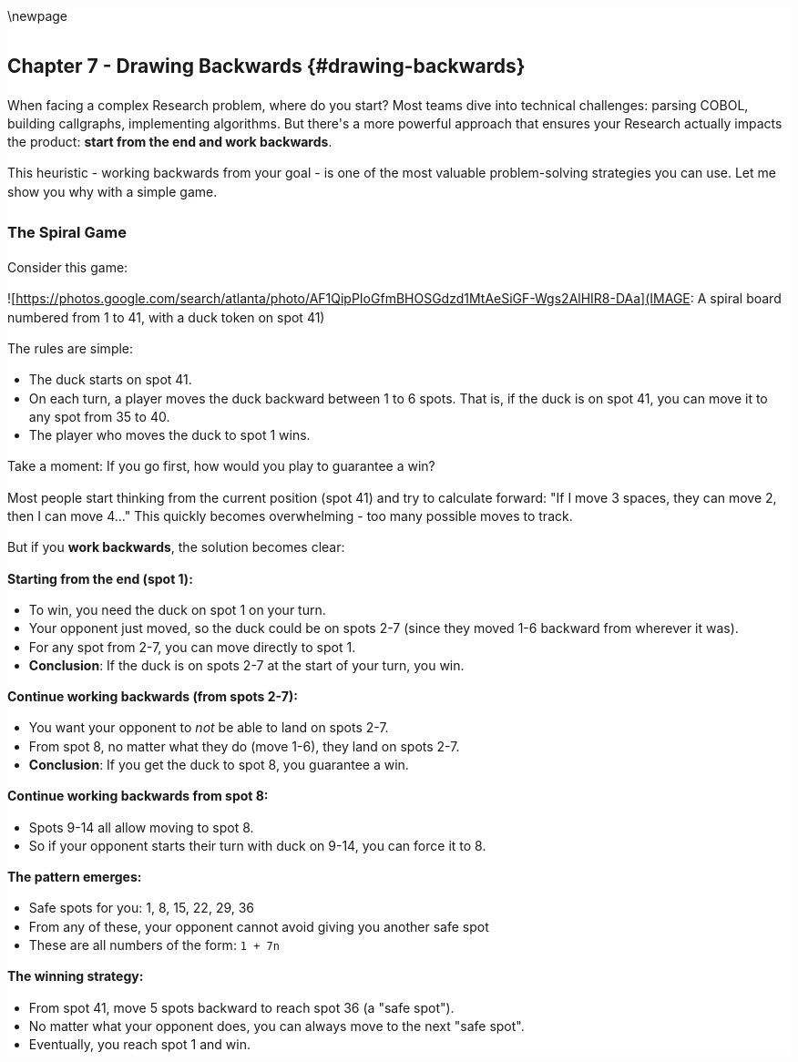 \newpage

## Chapter 7 - Drawing Backwards {#drawing-backwards}

When facing a complex Research problem, where do you start? Most teams dive into technical challenges: parsing COBOL, building callgraphs, implementing algorithms. But there's a more powerful approach that ensures your Research actually impacts the product: **start from the end and work backwards**.

This heuristic - working backwards from your goal - is one of the most valuable problem-solving strategies you can use. Let me show you why with a simple game.

### The Spiral Game

Consider this game:

![https://photos.google.com/search/atlanta/photo/AF1QipPIoGfmBHOSGdzd1MtAeSiGF-Wgs2AlHIR8-DAa](IMAGE: A spiral board numbered from 1 to 41, with a duck token on spot 41)

The rules are simple:
- The duck starts on spot 41.
- On each turn, a player moves the duck backward between 1 to 6 spots. That is, if the duck is on spot 41, you can move it to any spot from 35 to 40.
- The player who moves the duck to spot 1 wins.

Take a moment: If you go first, how would you play to guarantee a win?

Most people start thinking from the current position (spot 41) and try to calculate forward: "If I move 3 spaces, they can move 2, then I can move 4..." This quickly becomes overwhelming - too many possible moves to track.

But if you **work backwards**, the solution becomes clear:

**Starting from the end (spot 1):**
- To win, you need the duck on spot 1 on your turn.
- Your opponent just moved, so the duck could be on spots 2-7 (since they moved 1-6 backward from wherever it was).
- For any spot from 2-7, you can move directly to spot 1.
- **Conclusion**: If the duck is on spots 2-7 at the start of your turn, you win.

**Continue working backwards (from spots 2-7):**
- You want your opponent to *not* be able to land on spots 2-7.
- From spot 8, no matter what they do (move 1-6), they land on spots 2-7.
- **Conclusion**: If you get the duck to spot 8, you guarantee a win.

**Continue working backwards from spot 8:**
- Spots 9-14 all allow moving to spot 8.
- So if your opponent starts their turn with duck on 9-14, you can force it to 8.

**The pattern emerges:**
- Safe spots for you: 1, 8, 15, 22, 29, 36
- From any of these, your opponent cannot avoid giving you another safe spot
- These are all numbers of the form: `1 + 7n`

**The winning strategy:**
- From spot 41, move 5 spots backward to reach spot 36 (a "safe spot").
- No matter what your opponent does, you can always move to the next "safe spot".
- Eventually, you reach spot 1 and win.
